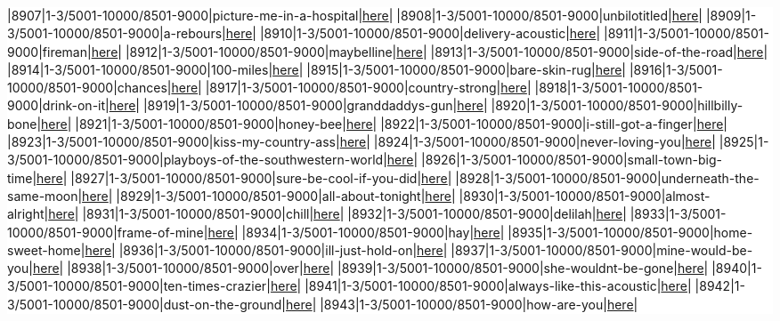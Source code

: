 |8907|1-3/5001-10000/8501-9000|picture-me-in-a-hospital|[here](https://cdn.jsdelivr.net/gh/guitarchord/cp1-3/5001-10000/8501-9000/picture-me-in-a-hospital.webp)|
|8908|1-3/5001-10000/8501-9000|unbilotitled|[here](https://cdn.jsdelivr.net/gh/guitarchord/cp1-3/5001-10000/8501-9000/unbilotitled.webp)|
|8909|1-3/5001-10000/8501-9000|a-rebours|[here](https://cdn.jsdelivr.net/gh/guitarchord/cp1-3/5001-10000/8501-9000/a-rebours.webp)|
|8910|1-3/5001-10000/8501-9000|delivery-acoustic|[here](https://cdn.jsdelivr.net/gh/guitarchord/cp1-3/5001-10000/8501-9000/delivery-acoustic.webp)|
|8911|1-3/5001-10000/8501-9000|fireman|[here](https://cdn.jsdelivr.net/gh/guitarchord/cp1-3/5001-10000/8501-9000/fireman.webp)|
|8912|1-3/5001-10000/8501-9000|maybelline|[here](https://cdn.jsdelivr.net/gh/guitarchord/cp1-3/5001-10000/8501-9000/maybelline.webp)|
|8913|1-3/5001-10000/8501-9000|side-of-the-road|[here](https://cdn.jsdelivr.net/gh/guitarchord/cp1-3/5001-10000/8501-9000/side-of-the-road.webp)|
|8914|1-3/5001-10000/8501-9000|100-miles|[here](https://cdn.jsdelivr.net/gh/guitarchord/cp1-3/5001-10000/8501-9000/100-miles.webp)|
|8915|1-3/5001-10000/8501-9000|bare-skin-rug|[here](https://cdn.jsdelivr.net/gh/guitarchord/cp1-3/5001-10000/8501-9000/bare-skin-rug.webp)|
|8916|1-3/5001-10000/8501-9000|chances|[here](https://cdn.jsdelivr.net/gh/guitarchord/cp1-3/5001-10000/8501-9000/chances.webp)|
|8917|1-3/5001-10000/8501-9000|country-strong|[here](https://cdn.jsdelivr.net/gh/guitarchord/cp1-3/5001-10000/8501-9000/country-strong.webp)|
|8918|1-3/5001-10000/8501-9000|drink-on-it|[here](https://cdn.jsdelivr.net/gh/guitarchord/cp1-3/5001-10000/8501-9000/drink-on-it.webp)|
|8919|1-3/5001-10000/8501-9000|granddaddys-gun|[here](https://cdn.jsdelivr.net/gh/guitarchord/cp1-3/5001-10000/8501-9000/granddaddys-gun.webp)|
|8920|1-3/5001-10000/8501-9000|hillbilly-bone|[here](https://cdn.jsdelivr.net/gh/guitarchord/cp1-3/5001-10000/8501-9000/hillbilly-bone.webp)|
|8921|1-3/5001-10000/8501-9000|honey-bee|[here](https://cdn.jsdelivr.net/gh/guitarchord/cp1-3/5001-10000/8501-9000/honey-bee.webp)|
|8922|1-3/5001-10000/8501-9000|i-still-got-a-finger|[here](https://cdn.jsdelivr.net/gh/guitarchord/cp1-3/5001-10000/8501-9000/i-still-got-a-finger.webp)|
|8923|1-3/5001-10000/8501-9000|kiss-my-country-ass|[here](https://cdn.jsdelivr.net/gh/guitarchord/cp1-3/5001-10000/8501-9000/kiss-my-country-ass.webp)|
|8924|1-3/5001-10000/8501-9000|never-loving-you|[here](https://cdn.jsdelivr.net/gh/guitarchord/cp1-3/5001-10000/8501-9000/never-loving-you.webp)|
|8925|1-3/5001-10000/8501-9000|playboys-of-the-southwestern-world|[here](https://cdn.jsdelivr.net/gh/guitarchord/cp1-3/5001-10000/8501-9000/playboys-of-the-southwestern-world.webp)|
|8926|1-3/5001-10000/8501-9000|small-town-big-time|[here](https://cdn.jsdelivr.net/gh/guitarchord/cp1-3/5001-10000/8501-9000/small-town-big-time.webp)|
|8927|1-3/5001-10000/8501-9000|sure-be-cool-if-you-did|[here](https://cdn.jsdelivr.net/gh/guitarchord/cp1-3/5001-10000/8501-9000/sure-be-cool-if-you-did.webp)|
|8928|1-3/5001-10000/8501-9000|underneath-the-same-moon|[here](https://cdn.jsdelivr.net/gh/guitarchord/cp1-3/5001-10000/8501-9000/underneath-the-same-moon.webp)|
|8929|1-3/5001-10000/8501-9000|all-about-tonight|[here](https://cdn.jsdelivr.net/gh/guitarchord/cp1-3/5001-10000/8501-9000/all-about-tonight.webp)|
|8930|1-3/5001-10000/8501-9000|almost-alright|[here](https://cdn.jsdelivr.net/gh/guitarchord/cp1-3/5001-10000/8501-9000/almost-alright.webp)|
|8931|1-3/5001-10000/8501-9000|chill|[here](https://cdn.jsdelivr.net/gh/guitarchord/cp1-3/5001-10000/8501-9000/chill.webp)|
|8932|1-3/5001-10000/8501-9000|delilah|[here](https://cdn.jsdelivr.net/gh/guitarchord/cp1-3/5001-10000/8501-9000/delilah.webp)|
|8933|1-3/5001-10000/8501-9000|frame-of-mine|[here](https://cdn.jsdelivr.net/gh/guitarchord/cp1-3/5001-10000/8501-9000/frame-of-mine.webp)|
|8934|1-3/5001-10000/8501-9000|hay|[here](https://cdn.jsdelivr.net/gh/guitarchord/cp1-3/5001-10000/8501-9000/hay.webp)|
|8935|1-3/5001-10000/8501-9000|home-sweet-home|[here](https://cdn.jsdelivr.net/gh/guitarchord/cp1-3/5001-10000/8501-9000/home-sweet-home.webp)|
|8936|1-3/5001-10000/8501-9000|ill-just-hold-on|[here](https://cdn.jsdelivr.net/gh/guitarchord/cp1-3/5001-10000/8501-9000/ill-just-hold-on.webp)|
|8937|1-3/5001-10000/8501-9000|mine-would-be-you|[here](https://cdn.jsdelivr.net/gh/guitarchord/cp1-3/5001-10000/8501-9000/mine-would-be-you.webp)|
|8938|1-3/5001-10000/8501-9000|over|[here](https://cdn.jsdelivr.net/gh/guitarchord/cp1-3/5001-10000/8501-9000/over.webp)|
|8939|1-3/5001-10000/8501-9000|she-wouldnt-be-gone|[here](https://cdn.jsdelivr.net/gh/guitarchord/cp1-3/5001-10000/8501-9000/she-wouldnt-be-gone.webp)|
|8940|1-3/5001-10000/8501-9000|ten-times-crazier|[here](https://cdn.jsdelivr.net/gh/guitarchord/cp1-3/5001-10000/8501-9000/ten-times-crazier.webp)|
|8941|1-3/5001-10000/8501-9000|always-like-this-acoustic|[here](https://cdn.jsdelivr.net/gh/guitarchord/cp1-3/5001-10000/8501-9000/always-like-this-acoustic.webp)|
|8942|1-3/5001-10000/8501-9000|dust-on-the-ground|[here](https://cdn.jsdelivr.net/gh/guitarchord/cp1-3/5001-10000/8501-9000/dust-on-the-ground.webp)|
|8943|1-3/5001-10000/8501-9000|how-are-you|[here](https://cdn.jsdelivr.net/gh/guitarchord/cp1-3/5001-10000/8501-9000/how-are-you.webp)|